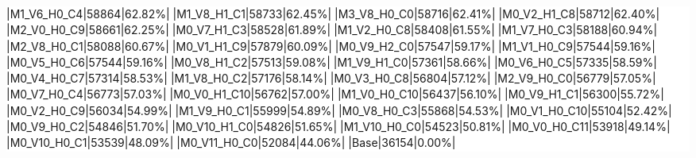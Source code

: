 |M1_V6_H0_C4|58864|62.82%|
|M1_V8_H1_C1|58733|62.45%|
|M3_V8_H0_C0|58716|62.41%|
|M0_V2_H1_C8|58712|62.40%|
|M2_V0_H0_C9|58661|62.25%|
|M0_V7_H1_C3|58528|61.89%|
|M1_V2_H0_C8|58408|61.55%|
|M1_V7_H0_C3|58188|60.94%|
|M2_V8_H0_C1|58088|60.67%|
|M0_V1_H1_C9|57879|60.09%|
|M0_V9_H2_C0|57547|59.17%|
|M1_V1_H0_C9|57544|59.16%|
|M0_V5_H0_C6|57544|59.16%|
|M0_V8_H1_C2|57513|59.08%|
|M1_V9_H1_C0|57361|58.66%|
|M0_V6_H0_C5|57335|58.59%|
|M0_V4_H0_C7|57314|58.53%|
|M1_V8_H0_C2|57176|58.14%|
|M0_V3_H0_C8|56804|57.12%|
|M2_V9_H0_C0|56779|57.05%|
|M0_V7_H0_C4|56773|57.03%|
|M0_V0_H1_C10|56762|57.00%|
|M1_V0_H0_C10|56437|56.10%|
|M0_V9_H1_C1|56300|55.72%|
|M0_V2_H0_C9|56034|54.99%|
|M1_V9_H0_C1|55999|54.89%|
|M0_V8_H0_C3|55868|54.53%|
|M0_V1_H0_C10|55104|52.42%|
|M0_V9_H0_C2|54846|51.70%|
|M0_V10_H1_C0|54826|51.65%|
|M1_V10_H0_C0|54523|50.81%|
|M0_V0_H0_C11|53918|49.14%|
|M0_V10_H0_C1|53539|48.09%|
|M0_V11_H0_C0|52084|44.06%|
|Base|36154|0.00%|
